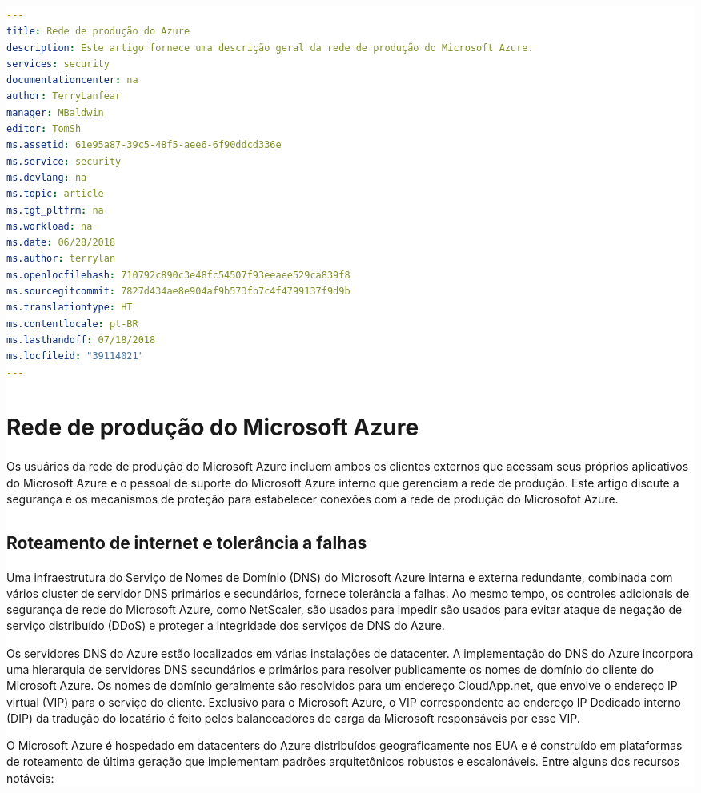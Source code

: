 ```yaml
---
title: Rede de produção do Azure
description: Este artigo fornece uma descrição geral da rede de produção do Microsoft Azure.
services: security
documentationcenter: na
author: TerryLanfear
manager: MBaldwin
editor: TomSh
ms.assetid: 61e95a87-39c5-48f5-aee6-6f90ddcd336e
ms.service: security
ms.devlang: na
ms.topic: article
ms.tgt_pltfrm: na
ms.workload: na
ms.date: 06/28/2018
ms.author: terrylan
ms.openlocfilehash: 710792c890c3e48fc54507f93eeaee529ca839f8
ms.sourcegitcommit: 7827d434ae8e904af9b573fb7c4f4799137f9d9b
ms.translationtype: HT
ms.contentlocale: pt-BR
ms.lasthandoff: 07/18/2018
ms.locfileid: "39114021"
---
```

# <a name="the-azure-production-network"></a>Rede de produção do Microsoft Azure
Os usuários da rede de produção do Microsoft Azure incluem ambos os clientes externos que acessam seus próprios aplicativos do Microsoft Azure e o pessoal de suporte do Microsoft Azure interno que gerenciam a rede de produção. Este artigo discute a segurança e os mecanismos de proteção para estabelecer conexões com a rede de produção do Microsofot Azure.

## <a name="internet-routing-and-fault-tolerance"></a>Roteamento de internet e tolerância a falhas
Uma infraestrutura do Serviço de Nomes de Domínio (DNS) do Microsoft Azure interna e externa redundante, combinada com vários cluster de servidor DNS primários e secundários, fornece tolerância a falhas. Ao mesmo tempo, os controles adicionais de segurança de rede do Microsoft Azure, como NetScaler, são usados para impedir são usados para evitar ataque de negação de serviço distribuído (DDoS) e proteger a integridade dos serviços de DNS do Azure.                                                  

Os servidores DNS do Azure estão localizados em várias instalações de datacenter. A implementação do DNS do Azure incorpora uma hierarquia de servidores DNS secundários e primários para resolver publicamente os nomes de domínio do cliente do Microsoft Azure. Os nomes de domínio geralmente são resolvidos para um endereço CloudApp.net, que envolve o endereço IP virtual (VIP) para o serviço do cliente. Exclusivo para o Microsoft Azure, o VIP correspondente ao endereço IP Dedicado interno (DIP) da tradução do locatário é feito pelos balanceadores de carga da Microsoft responsáveis por esse VIP.

O Microsoft Azure é hospedado em datacenters do Azure distribuídos geograficamente nos EUA e é construído em plataformas de roteamento de última geração que implementam padrões arquitetônicos robustos e escalonáveis. Entre alguns dos recursos notáveis:

